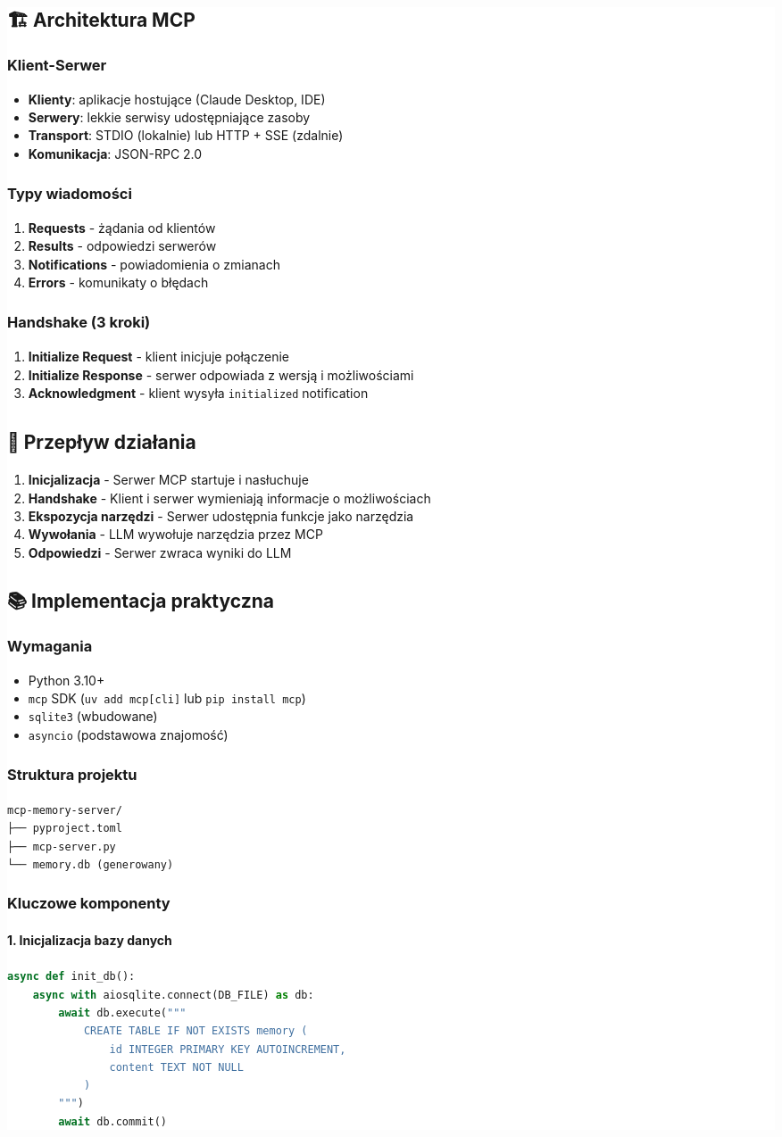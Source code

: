 ## 🏗️ Architektura MCP

### Klient-Serwer
- **Klienty**: aplikacje hostujące (Claude Desktop, IDE)
- **Serwery**: lekkie serwisy udostępniające zasoby
- **Transport**: STDIO (lokalnie) lub HTTP + SSE (zdalnie)
- **Komunikacja**: JSON-RPC 2.0

### Typy wiadomości
1. **Requests** - żądania od klientów
2. **Results** - odpowiedzi serwerów
3. **Notifications** - powiadomienia o zmianach
4. **Errors** - komunikaty o błędach

### Handshake (3 kroki)
1. **Initialize Request** - klient inicjuje połączenie
2. **Initialize Response** - serwer odpowiada z wersją i możliwościami
3. **Acknowledgment** - klient wysyła `initialized` notification

## 🔄 Przepływ działania

1. **Inicjalizacja** - Serwer MCP startuje i nasłuchuje
2. **Handshake** - Klient i serwer wymieniają informacje o możliwościach
3. **Ekspozycja narzędzi** - Serwer udostępnia funkcje jako narzędzia
4. **Wywołania** - LLM wywołuje narzędzia przez MCP
5. **Odpowiedzi** - Serwer zwraca wyniki do LLM

## 📚 Implementacja praktyczna

### Wymagania
- Python 3.10+
- `mcp` SDK (`uv add mcp[cli]` lub `pip install mcp`)
- `sqlite3` (wbudowane)
- `asyncio` (podstawowa znajomość)

### Struktura projektu
```
mcp-memory-server/
├── pyproject.toml
├── mcp-server.py
└── memory.db (generowany)
```

### Kluczowe komponenty

#### 1. Inicjalizacja bazy danych
```python
async def init_db():
    async with aiosqlite.connect(DB_FILE) as db:
        await db.execute("""
            CREATE TABLE IF NOT EXISTS memory (
                id INTEGER PRIMARY KEY AUTOINCREMENT,
                content TEXT NOT NULL
            )
        """)
        await db.commit()
```
